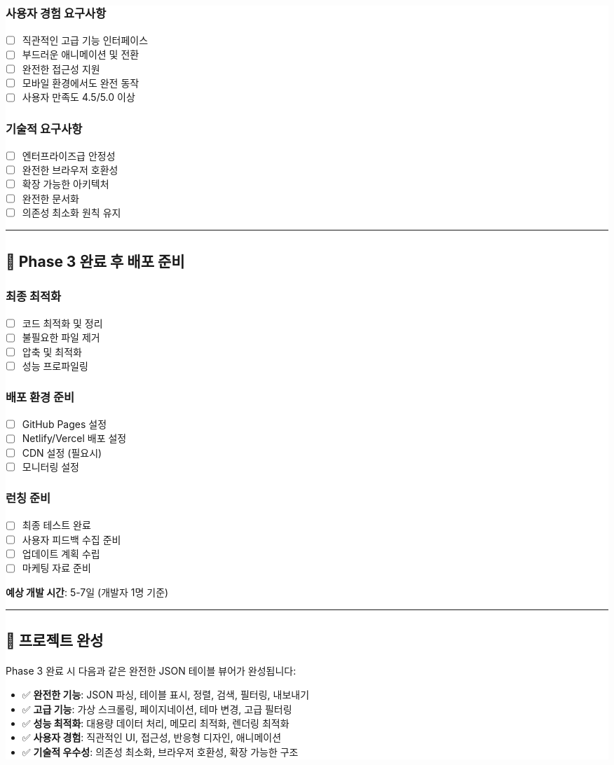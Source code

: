 ### 사용자 경험 요구사항
- [ ] 직관적인 고급 기능 인터페이스
- [ ] 부드러운 애니메이션 및 전환
- [ ] 완전한 접근성 지원
- [ ] 모바일 환경에서도 완전 동작
- [ ] 사용자 만족도 4.5/5.0 이상

### 기술적 요구사항
- [ ] 엔터프라이즈급 안정성
- [ ] 완전한 브라우저 호환성
- [ ] 확장 가능한 아키텍처
- [ ] 완전한 문서화
- [ ] 의존성 최소화 원칙 유지

---

## 🚀 Phase 3 완료 후 배포 준비

### 최종 최적화
- [ ] 코드 최적화 및 정리
- [ ] 불필요한 파일 제거
- [ ] 압축 및 최적화
- [ ] 성능 프로파일링

### 배포 환경 준비
- [ ] GitHub Pages 설정
- [ ] Netlify/Vercel 배포 설정
- [ ] CDN 설정 (필요시)
- [ ] 모니터링 설정

### 런칭 준비
- [ ] 최종 테스트 완료
- [ ] 사용자 피드백 수집 준비
- [ ] 업데이트 계획 수립
- [ ] 마케팅 자료 준비

**예상 개발 시간**: 5-7일 (개발자 1명 기준)

---

## 🎉 프로젝트 완성

Phase 3 완료 시 다음과 같은 완전한 JSON 테이블 뷰어가 완성됩니다:

- ✅ **완전한 기능**: JSON 파싱, 테이블 표시, 정렬, 검색, 필터링, 내보내기
- ✅ **고급 기능**: 가상 스크롤링, 페이지네이션, 테마 변경, 고급 필터링
- ✅ **성능 최적화**: 대용량 데이터 처리, 메모리 최적화, 렌더링 최적화
- ✅ **사용자 경험**: 직관적인 UI, 접근성, 반응형 디자인, 애니메이션
- ✅ **기술적 우수성**: 의존성 최소화, 브라우저 호환성, 확장 가능한 구조

